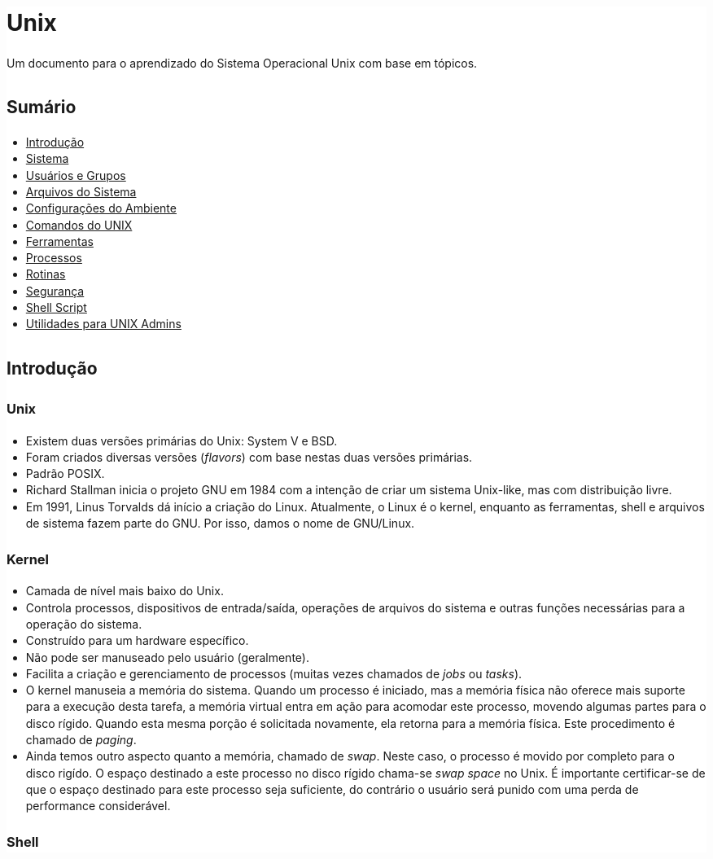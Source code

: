 # Unix

Um documento para o aprendizado do Sistema Operacional Unix com base em tópicos.

## Sumário

- [Introdução](#introdução)
- [Sistema](#sistema)
- [Usuários e Grupos](#usuários-e-grupos)
- [Arquivos do Sistema](#arquivos-do-sistema)
- [Configurações do Ambiente](#configruações-do-ambiente)
- [Comandos do UNIX](#comandos-do-unix)
- [Ferramentas](#ferramentas)
- [Processos](#processos)
- [Rotinas](#rotinas)
- [Segurança](#segurança)
- [Shell Script](#shell-script)
- [Utilidades para UNIX Admins](#utilidades-para-unix-admins)


## Introdução

### Unix

- Existem duas versões primárias do Unix: System V e BSD.
- Foram criados diversas versões (_flavors_) com base nestas duas versões primárias.
- Padrão POSIX.
- Richard Stallman inicia o projeto GNU em 1984 com a intenção de criar um sistema Unix-like, mas com distribuição livre.
- Em 1991, Linus Torvalds dá início a criação do Linux. Atualmente, o Linux é o kernel, enquanto as ferramentas, shell e arquivos de sistema fazem parte do GNU. Por isso, damos o nome de GNU/Linux.

### Kernel

- Camada de nível mais baixo do Unix.
- Controla processos, dispositivos de entrada/saída, operações de arquivos do sistema e outras funções necessárias para a operação do sistema. 
- Construído para um hardware específico.
- Não pode ser manuseado pelo usuário (geralmente).
- Facilita a criação e gerenciamento de processos (muitas vezes chamados de _jobs_ ou _tasks_).
- O kernel manuseia a memória do sistema. Quando um processo é iniciado, mas a memória física não oferece mais suporte para a execução desta tarefa, a memória virtual entra em ação para acomodar este processo, movendo algumas partes para o disco rígido. Quando esta mesma porção é solicitada novamente, ela retorna para a memória física. Este procedimento é chamado de _paging_.
- Ainda temos outro aspecto quanto a memória, chamado de _swap_. Neste caso, o processo é movido por completo para o disco rigído. O espaço destinado a este processo no disco rígido chama-se _swap space_ no Unix. É importante certificar-se de que o espaço destinado para este processo seja suficiente, do contrário o usuário será punido com uma perda de performance considerável.

### Shell
